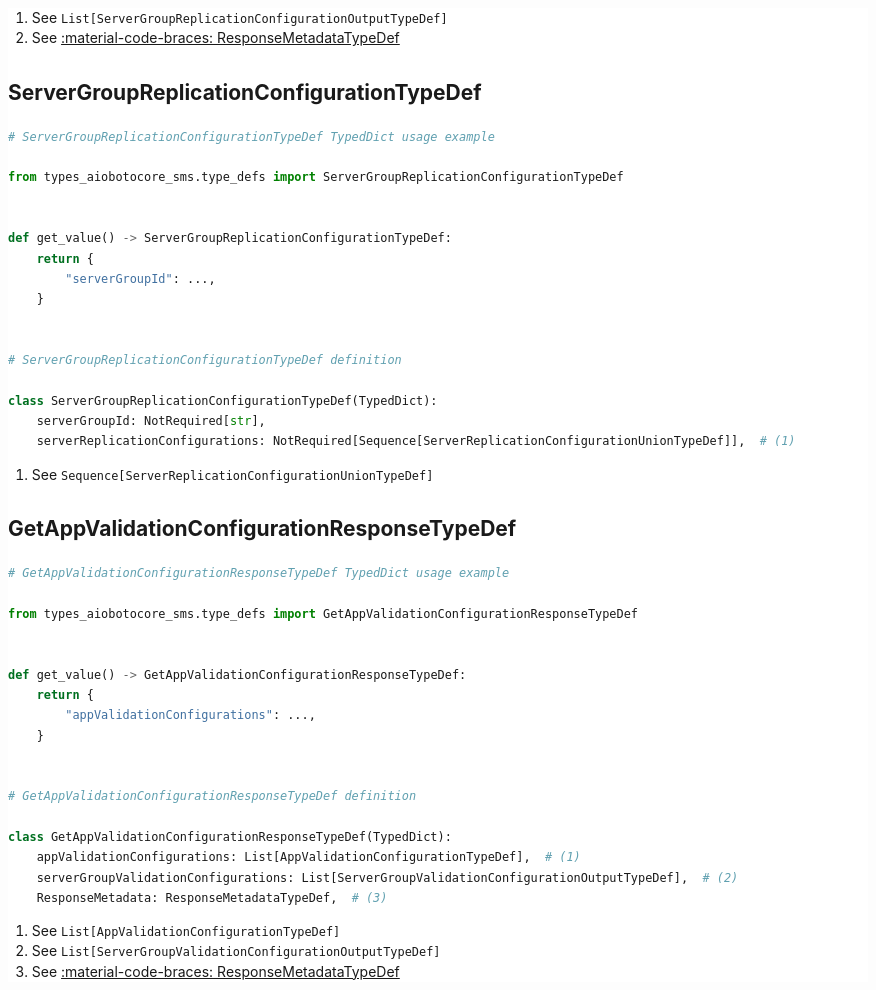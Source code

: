 1. See `List[ServerGroupReplicationConfigurationOutputTypeDef]`
2. See [:material-code-braces: ResponseMetadataTypeDef](./type_defs.md#responsemetadatatypedef)

## ServerGroupReplicationConfigurationTypeDef

```python
# ServerGroupReplicationConfigurationTypeDef TypedDict usage example

from types_aiobotocore_sms.type_defs import ServerGroupReplicationConfigurationTypeDef


def get_value() -> ServerGroupReplicationConfigurationTypeDef:
    return {
        "serverGroupId": ...,
    }


# ServerGroupReplicationConfigurationTypeDef definition

class ServerGroupReplicationConfigurationTypeDef(TypedDict):
    serverGroupId: NotRequired[str],
    serverReplicationConfigurations: NotRequired[Sequence[ServerReplicationConfigurationUnionTypeDef]],  # (1)
```

1. See `Sequence[ServerReplicationConfigurationUnionTypeDef]`

## GetAppValidationConfigurationResponseTypeDef

```python
# GetAppValidationConfigurationResponseTypeDef TypedDict usage example

from types_aiobotocore_sms.type_defs import GetAppValidationConfigurationResponseTypeDef


def get_value() -> GetAppValidationConfigurationResponseTypeDef:
    return {
        "appValidationConfigurations": ...,
    }


# GetAppValidationConfigurationResponseTypeDef definition

class GetAppValidationConfigurationResponseTypeDef(TypedDict):
    appValidationConfigurations: List[AppValidationConfigurationTypeDef],  # (1)
    serverGroupValidationConfigurations: List[ServerGroupValidationConfigurationOutputTypeDef],  # (2)
    ResponseMetadata: ResponseMetadataTypeDef,  # (3)
```

1. See `List[AppValidationConfigurationTypeDef]`
2. See `List[ServerGroupValidationConfigurationOutputTypeDef]`
3. See [:material-code-braces: ResponseMetadataTypeDef](./type_defs.md#responsemetadatatypedef)

